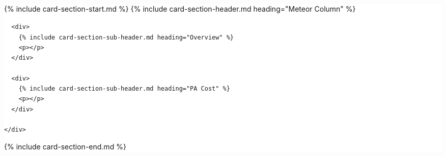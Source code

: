   {% include card-section-start.md %}
    {% include card-section-header.md heading="Meteor Column" %}
    <div class="space-y-4">

      <div>
        {% include card-section-sub-header.md heading="Overview" %}
        <p></p>
      </div>

      <div>
        {% include card-section-sub-header.md heading="PA Cost" %}
        <p></p>
      </div>

    </div>
  {% include card-section-end.md %}
</div>